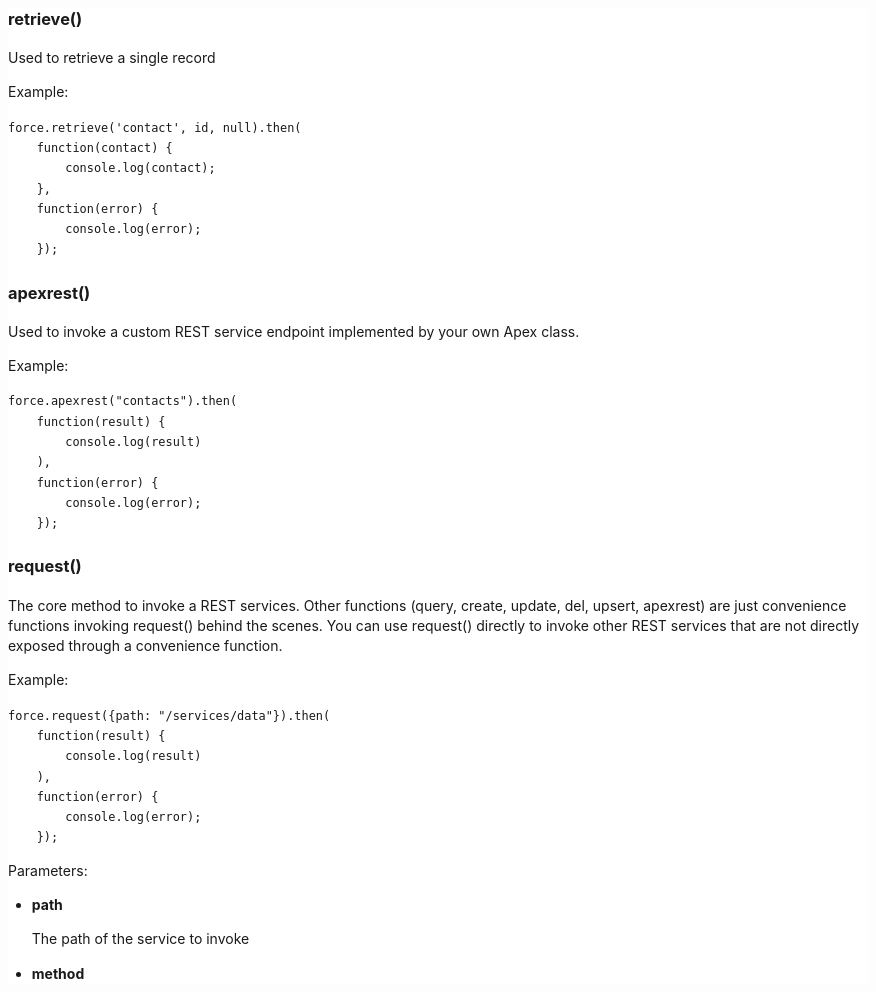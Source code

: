 ### retrieve()

Used to retrieve a single record

Example:

```
force.retrieve('contact', id, null).then(
    function(contact) {
        console.log(contact);
    },
    function(error) {
        console.log(error);
    });
```

### apexrest()

Used to invoke a custom REST service endpoint implemented by your own Apex class.

Example:

```
force.apexrest("contacts").then(
    function(result) {
        console.log(result)
    ),
    function(error) {
        console.log(error);
    });
```

### request()

The core method to invoke a REST services. Other functions (query, create, update, del, upsert, apexrest) are just convenience functions invoking request() behind the scenes. You can use request() directly to invoke other REST services that are not directly exposed through a convenience function.

Example:

```
force.request({path: "/services/data"}).then(
    function(result) {
        console.log(result)
    ),
    function(error) {
        console.log(error);
    });
```

Parameters:

- **path**

    The path of the service to invoke

- **method**

